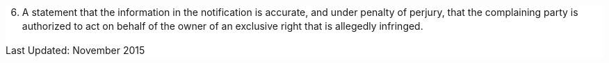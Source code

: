 6. A statement that the information in the notification is accurate, and under penalty of perjury, that the complaining party is authorized to act on behalf of the owner of an exclusive right that is allegedly infringed.

Last Updated: November 2015
